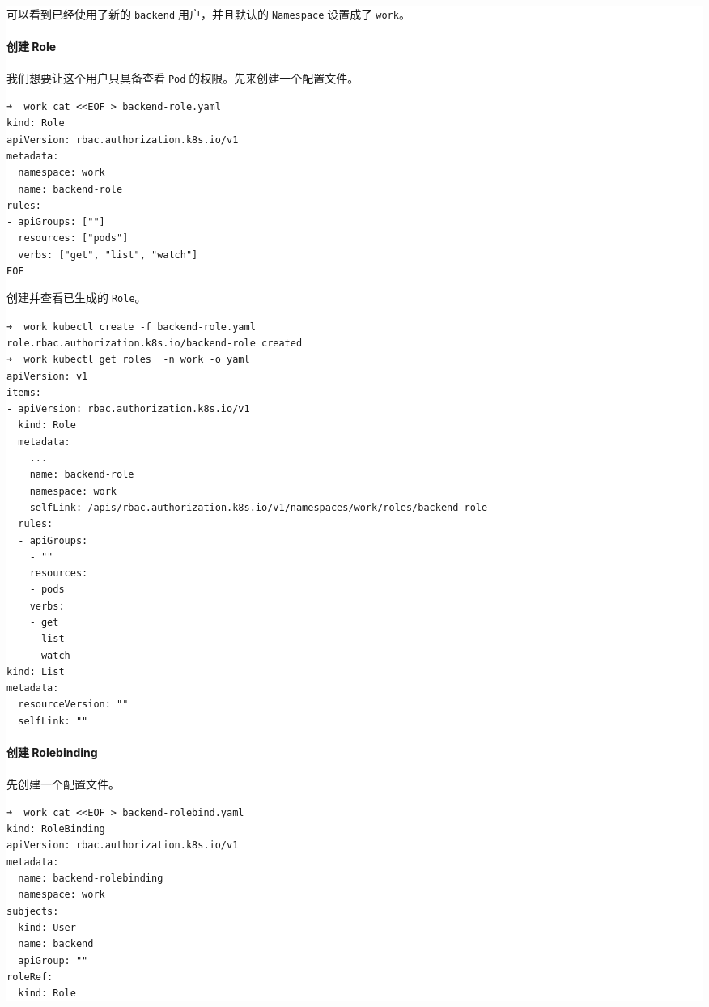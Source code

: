 可以看到已经使用了新的 `backend` 用户，并且默认的 `Namespace` 设置成了 `work`。

#### 创建 Role

我们想要让这个用户只具备查看 `Pod` 的权限。先来创建一个配置文件。

```plaintext
➜  work cat <<EOF > backend-role.yaml 
kind: Role
apiVersion: rbac.authorization.k8s.io/v1
metadata:
  namespace: work
  name: backend-role
rules:
- apiGroups: [""]
  resources: ["pods"]
  verbs: ["get", "list", "watch"]
EOF
```

创建并查看已生成的 `Role`。

```plaintext
➜  work kubectl create -f backend-role.yaml 
role.rbac.authorization.k8s.io/backend-role created
➜  work kubectl get roles  -n work -o yaml
apiVersion: v1
items:
- apiVersion: rbac.authorization.k8s.io/v1
  kind: Role
  metadata:
    ...
    name: backend-role
    namespace: work
    selfLink: /apis/rbac.authorization.k8s.io/v1/namespaces/work/roles/backend-role
  rules:
  - apiGroups:
    - ""
    resources:
    - pods
    verbs:
    - get
    - list
    - watch
kind: List
metadata:
  resourceVersion: ""
  selfLink: ""
```

#### 创建 Rolebinding

先创建一个配置文件。

```plaintext
➜  work cat <<EOF > backend-rolebind.yaml
kind: RoleBinding
apiVersion: rbac.authorization.k8s.io/v1
metadata:
  name: backend-rolebinding          
  namespace: work
subjects:      
- kind: User
  name: backend
  apiGroup: ""     
roleRef:    
  kind: Role 
```